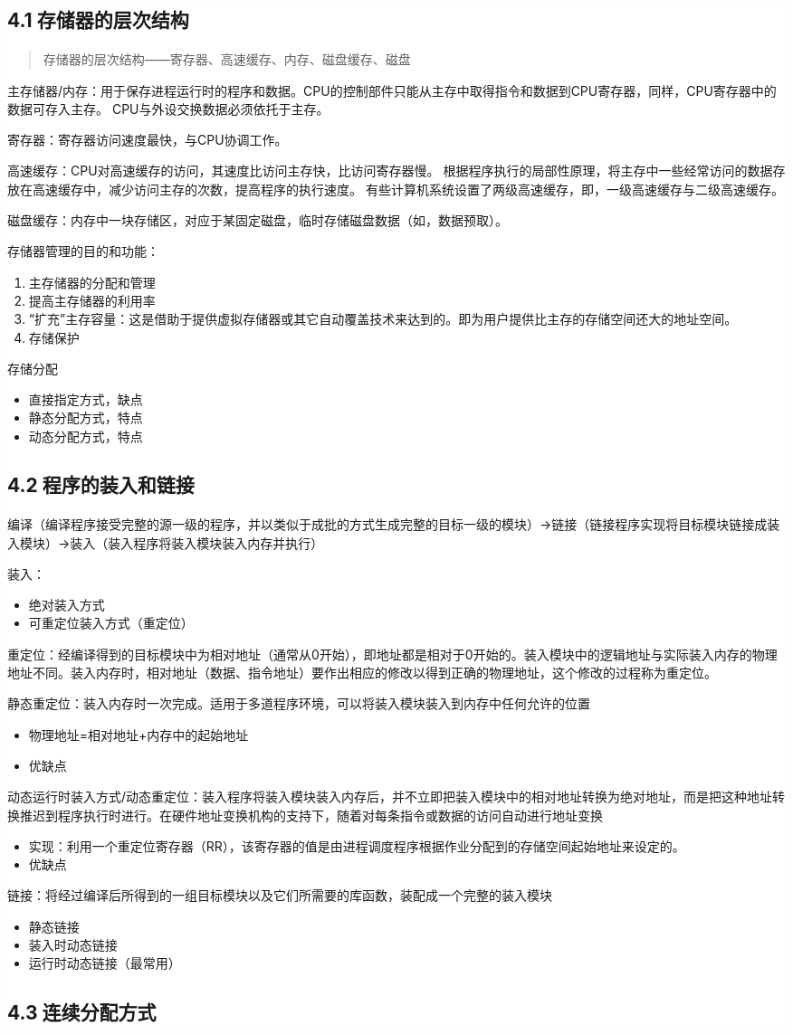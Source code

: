## 4.1 存储器的层次结构

> 存储器的层次结构——寄存器、高速缓存、内存、磁盘缓存、磁盘

主存储器/内存：用于保存进程运行时的程序和数据。CPU的控制部件只能从主存中取得指令和数据到CPU寄存器，同样，CPU寄存器中的数据可存入主存。  CPU与外设交换数据必须依托于主存。 

寄存器：寄存器访问速度最快，与CPU协调工作。

高速缓存：CPU对高速缓存的访问，其速度比访问主存快，比访问寄存器慢。 根据程序执行的局部性原理，将主存中一些经常访问的数据存放在高速缓存中，减少访问主存的次数，提高程序的执行速度。 有些计算机系统设置了两级高速缓存，即，一级高速缓存与二级高速缓存。

磁盘缓存：内存中一块存储区，对应于某固定磁盘，临时存储磁盘数据（如，数据预取）。

存储器管理的目的和功能：

1. 主存储器的分配和管理
2. 提高主存储器的利用率
3. “扩充”主存容量：这是借助于提供虚拟存储器或其它自动覆盖技术来达到的。即为用户提供比主存的存储空间还大的地址空间。
4. 存储保护

存储分配

* 直接指定方式，缺点
* 静态分配方式，特点
* 动态分配方式，特点

## 4.2 程序的装入和链接

编译（编译程序接受完整的源一级的程序，并以类似于成批的方式生成完整的目标一级的模块）→链接（链接程序实现将目标模块链接成装入模块）→装入（装入程序将装入模块装入内存并执行）

装入：

* 绝对装入方式
* 可重定位装入方式（重定位）

重定位：经编译得到的目标模块中为相对地址（通常从0开始），即地址都是相对于0开始的。装入模块中的逻辑地址与实际装入内存的物理地址不同。装入内存时，相对地址（数据、指令地址）要作出相应的修改以得到正确的物理地址，这个修改的过程称为重定位。

静态重定位：装入内存时一次完成。适用于多道程序环境，可以将装入模块装入到内存中任何允许的位置

* 物理地址=相对地址+内存中的起始地址​

* 优缺点

动态运行时装入方式/动态重定位：装入程序将装入模块装入内存后，并不立即把装入模块中的相对地址转换为绝对地址，而是把这种地址转换推迟到程序执行时进行。在硬件地址变换机构的支持下，随着对每条指令或数据的访问自动进行地址变换

* 实现：利用一个重定位寄存器（RR），该寄存器的值是由进程调度程序根据作业分配到的存储空间起始地址来设定的。
* 优缺点

链接：将经过编译后所得到的一组目标模块以及它们所需要的库函数，装配成一个完整的装入模块

* 静态链接
* 装入时动态链接
* 运行时动态链接（最常用）

## 4.3 连续分配方式
